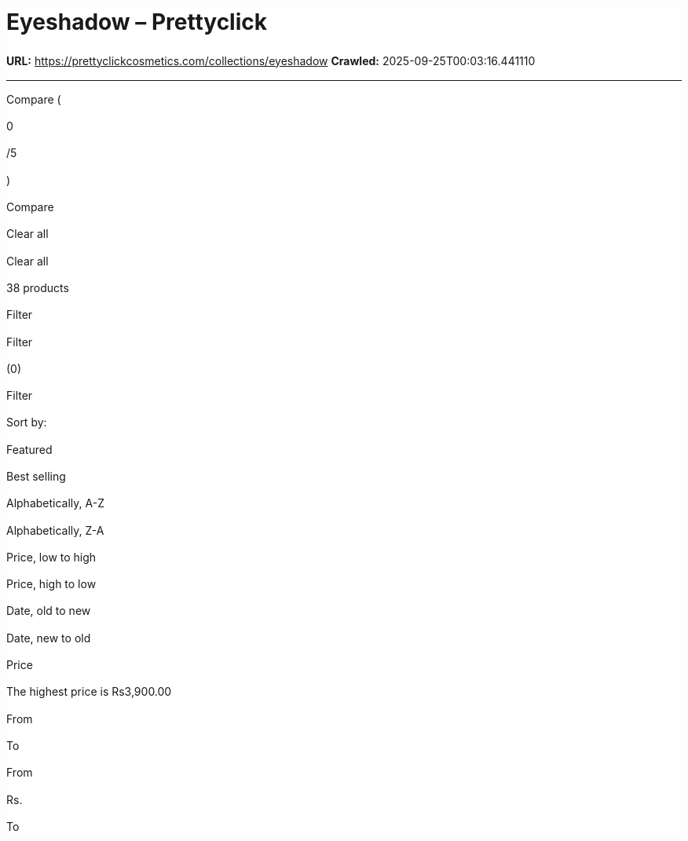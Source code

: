 # Eyeshadow – Prettyclick

**URL:** https://prettyclickcosmetics.com/collections/eyeshadow
**Crawled:** 2025-09-25T00:03:16.441110

---

Compare (

0

/5

)

Compare

Clear all

Clear all

38 products

Filter

Filter

(0)

Filter

Sort by:

Featured

Best selling

Alphabetically, A-Z

Alphabetically, Z-A

Price, low to high

Price, high to low

Date, old to new

Date, new to old

Price

The highest price is Rs3,900.00

From

To

From

Rs.

To

